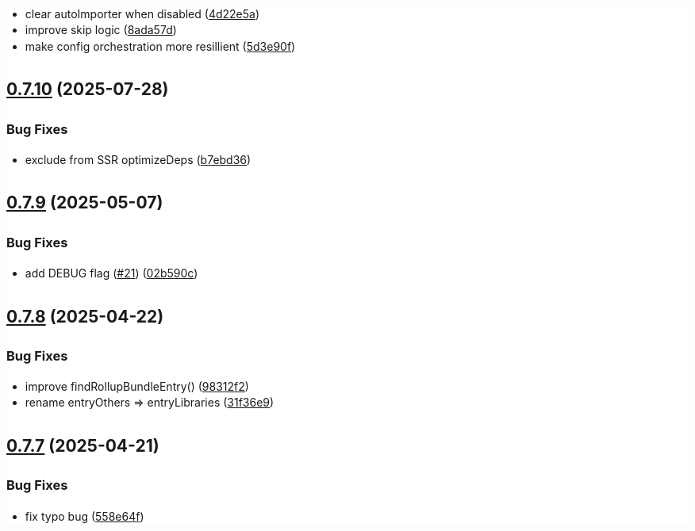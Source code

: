 * clear autoImporter when disabled ([4d22e5a](https://github.com/brillout/vite-plugin-server-entry/commit/4d22e5a4d62988ae896061ee7b1c2eea32f0a0d9))
* improve skip logic ([8ada57d](https://github.com/brillout/vite-plugin-server-entry/commit/8ada57dda3d3852ae7fe49a7d73d8853458b63f2))
* make config orchestration more resillient ([5d3e90f](https://github.com/brillout/vite-plugin-server-entry/commit/5d3e90fc03455cd312ba522bed3b719b2d61dda1))



## [0.7.10](https://github.com/brillout/vite-plugin-server-entry/compare/v0.7.9...v0.7.10) (2025-07-28)


### Bug Fixes

* exclude from SSR optimizeDeps ([b7ebd36](https://github.com/brillout/vite-plugin-server-entry/commit/b7ebd3660f45bd298d64674e4f5dac8fa7fd48ec))



## [0.7.9](https://github.com/brillout/vite-plugin-server-entry/compare/v0.7.8...v0.7.9) (2025-05-07)


### Bug Fixes

* add DEBUG flag ([#21](https://github.com/brillout/vite-plugin-server-entry/issues/21)) ([02b590c](https://github.com/brillout/vite-plugin-server-entry/commit/02b590c169a8db7028b1ee7bd4e014a4fd478a62))



## [0.7.8](https://github.com/brillout/vite-plugin-server-entry/compare/v0.7.7...v0.7.8) (2025-04-22)


### Bug Fixes

* improve findRollupBundleEntry() ([98312f2](https://github.com/brillout/vite-plugin-server-entry/commit/98312f28d5a23502b5d563b4a21f660a8870b337))
* rename entryOthers => entryLibraries ([31f36e9](https://github.com/brillout/vite-plugin-server-entry/commit/31f36e97457be8bc2ebb1c455794c942e17ef347))



## [0.7.7](https://github.com/brillout/vite-plugin-server-entry/compare/v0.7.6...v0.7.7) (2025-04-21)


### Bug Fixes

* fix typo bug ([558e64f](https://github.com/brillout/vite-plugin-server-entry/commit/558e64ffb2841a177e39807e4348a5fabcd50c2b))


